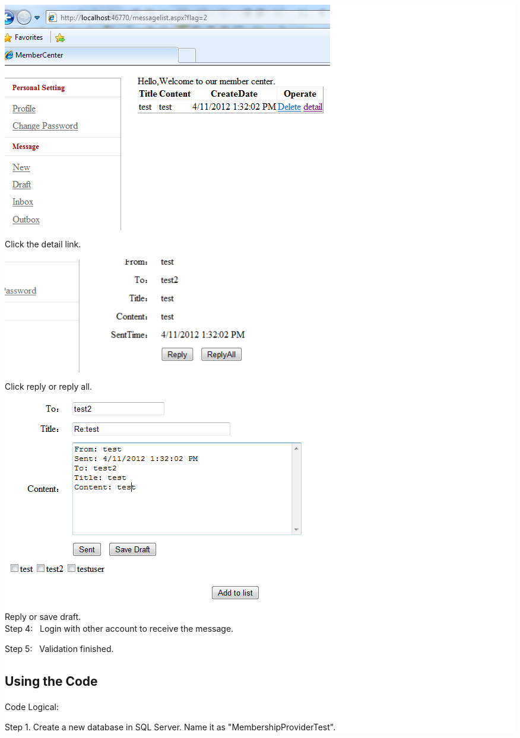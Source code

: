 <span style=""><img src="72463-image.png" alt="" width="548" height="380" align="middle">
</span></p>
<p class="MsoNormal">Click the detail link.</p>
<p class="MsoNormal"><span style=""><img src="72464-image.png" alt="" width="445" height="192" align="middle">
</span></p>
<p class="MsoNormal">Click reply or reply all.</p>
<p class="MsoNormal"><span style=""><img src="72465-image.png" alt="" width="535" height="339" align="middle">
</span></p>
<p class="MsoNormal">Reply or save draft.<br>
Step 4:<span style="">&nbsp;&nbsp; </span>Login with other account to receive the message.</p>
<p class="MsoNormal">Step 5:<span style="">&nbsp;&nbsp; </span>Validation finished.</p>
<h2>Using the Code</h2>
<p class="MsoNormal" style="">Code Logical: </p>
<p class="MsoNormal">Step 1. Create a new database in SQL Server. Name it as &quot;<span style="">MembershipProviderTest</span>&quot;.
<span style="">&nbsp;&nbsp; </span></p>